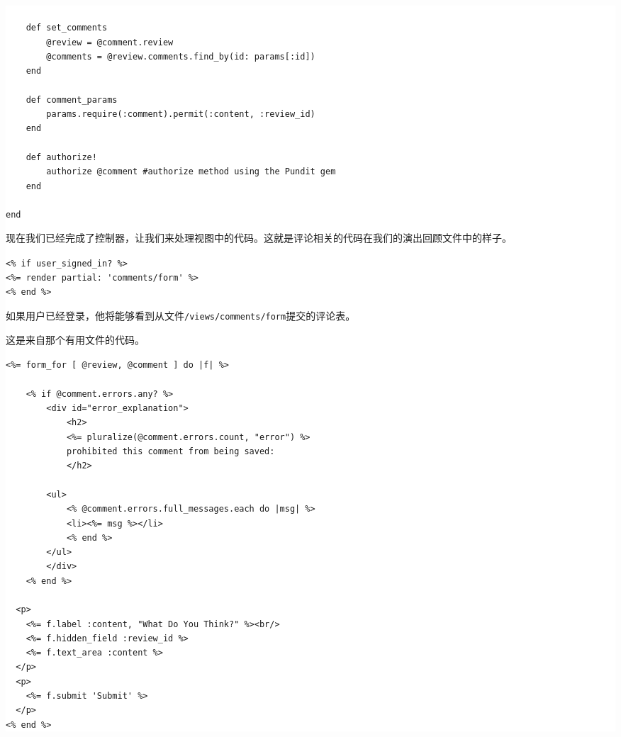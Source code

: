```

    def set_comments
        @review = @comment.review 
        @comments = @review.comments.find_by(id: params[:id])
    end 

    def comment_params
        params.require(:comment).permit(:content, :review_id)
    end 

    def authorize! 
        authorize @comment #authorize method using the Pundit gem
    end 

end
```

现在我们已经完成了控制器，让我们来处理视图中的代码。这就是评论相关的代码在我们的演出回顾文件中的样子。

```
<% if user_signed_in? %>
<%= render partial: 'comments/form' %>
<% end %>
```

如果用户已经登录，他将能够看到从文件`/views/comments/form`提交的评论表。

这是来自那个有用文件的代码。

```
<%= form_for [ @review, @comment ] do |f| %>

    <% if @comment.errors.any? %>
        <div id="error_explanation">
            <h2>
            <%= pluralize(@comment.errors.count, "error") %>
            prohibited this comment from being saved:
            </h2>

        <ul>
            <% @comment.errors.full_messages.each do |msg| %>
            <li><%= msg %></li>
            <% end %>
        </ul>
        </div>
    <% end %>

  <p>
    <%= f.label :content, "What Do You Think?" %><br/>
    <%= f.hidden_field :review_id %>
    <%= f.text_area :content %>
  </p>
  <p>
    <%= f.submit 'Submit' %>
  </p>
<% end %>
```
